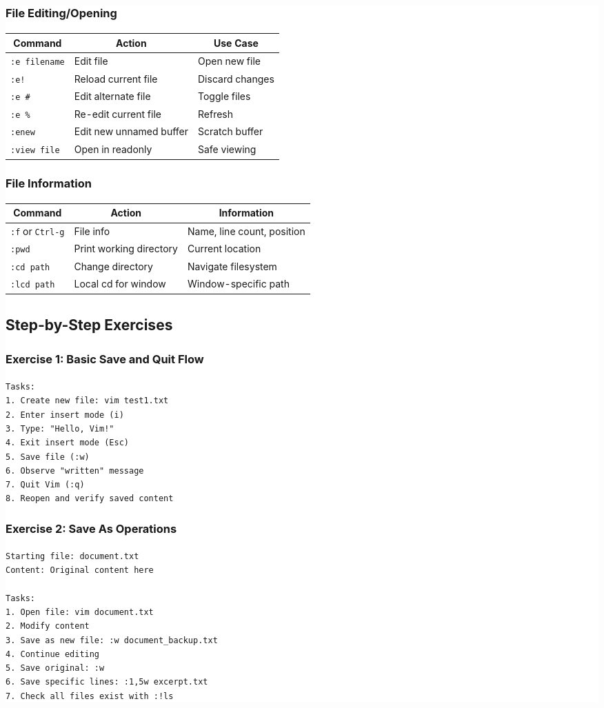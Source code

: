 ### File Editing/Opening
| Command | Action | Use Case |
|---------|--------|----------|
| `:e filename` | Edit file | Open new file |
| `:e!` | Reload current file | Discard changes |
| `:e #` | Edit alternate file | Toggle files |
| `:e %` | Re-edit current file | Refresh |
| `:enew` | Edit new unnamed buffer | Scratch buffer |
| `:view file` | Open in readonly | Safe viewing |

### File Information
| Command | Action | Information |
|---------|--------|-------------|
| `:f` or `Ctrl-g` | File info | Name, line count, position |
| `:pwd` | Print working directory | Current location |
| `:cd path` | Change directory | Navigate filesystem |
| `:lcd path` | Local cd for window | Window-specific path |

## Step-by-Step Exercises

### Exercise 1: Basic Save and Quit Flow
```
Tasks:
1. Create new file: vim test1.txt
2. Enter insert mode (i)
3. Type: "Hello, Vim!"
4. Exit insert mode (Esc)
5. Save file (:w)
6. Observe "written" message
7. Quit Vim (:q)
8. Reopen and verify saved content
```

### Exercise 2: Save As Operations
```
Starting file: document.txt
Content: Original content here

Tasks:
1. Open file: vim document.txt
2. Modify content
3. Save as new file: :w document_backup.txt
4. Continue editing
5. Save original: :w
6. Save specific lines: :1,5w excerpt.txt
7. Check all files exist with :!ls
```
